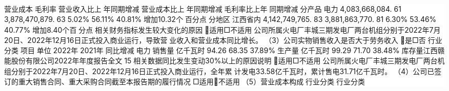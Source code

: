 营业成本
毛利率
营业收入比上
年同期增减
营业成本比上
年同期增减
毛利率比上年
同期增减
分产品
电力
4,083,668,084.
61
3,878,470,879.
63
5.02%
56.11%
40.81%
增加10.32个
百分点
分地区
江西省内
4,142,749,765.
83
3,881,863,770.
81
6.30%
53.46%
40.77%
增加8.40个百
分点
相关财务指标发生较大变化的原因
适用□不适用
公司所属火电厂丰城三期发电厂两台机组分别于2022年7月20日、2022年12月16日正式投入商业运行，导致营
业收入和营业成本同比增长。
（3）公司实物销售收入是否大于劳务收入
是□否
行业分类
项目
单位
2022年
2021年
同比增减
电力
销售量
亿千瓦时
94.26
68.35
37.89%
生产量
亿千瓦时
99.29
71.70
38.48%
库存量江西赣能股份有限公司2022年年度报告全文
15
相关数据同比发生变动30%以上的原因说明
适用□不适用
公司所属火电厂丰城三期发电厂两台机组分别于2022年7月20日、2022年12月16日正式投入商业运行，全年累
计发电33.58亿千瓦时，累计售电31.71亿千瓦时。
（4）公司已签订的重大销售合同、重大采购合同截至本报告期的履行情况
□适用不适用
（5）营业成本构成
行业分类
行业分类
